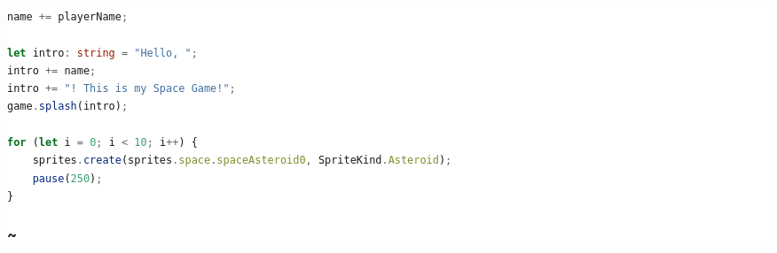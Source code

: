 ```typescript
name += playerName;

let intro: string = "Hello, ";
intro += name;
intro += "! This is my Space Game!";
game.splash(intro);

for (let i = 0; i < 10; i++) {
    sprites.create(sprites.space.spaceAsteroid0, SpriteKind.Asteroid);
    pause(250);
}
```

### ~
